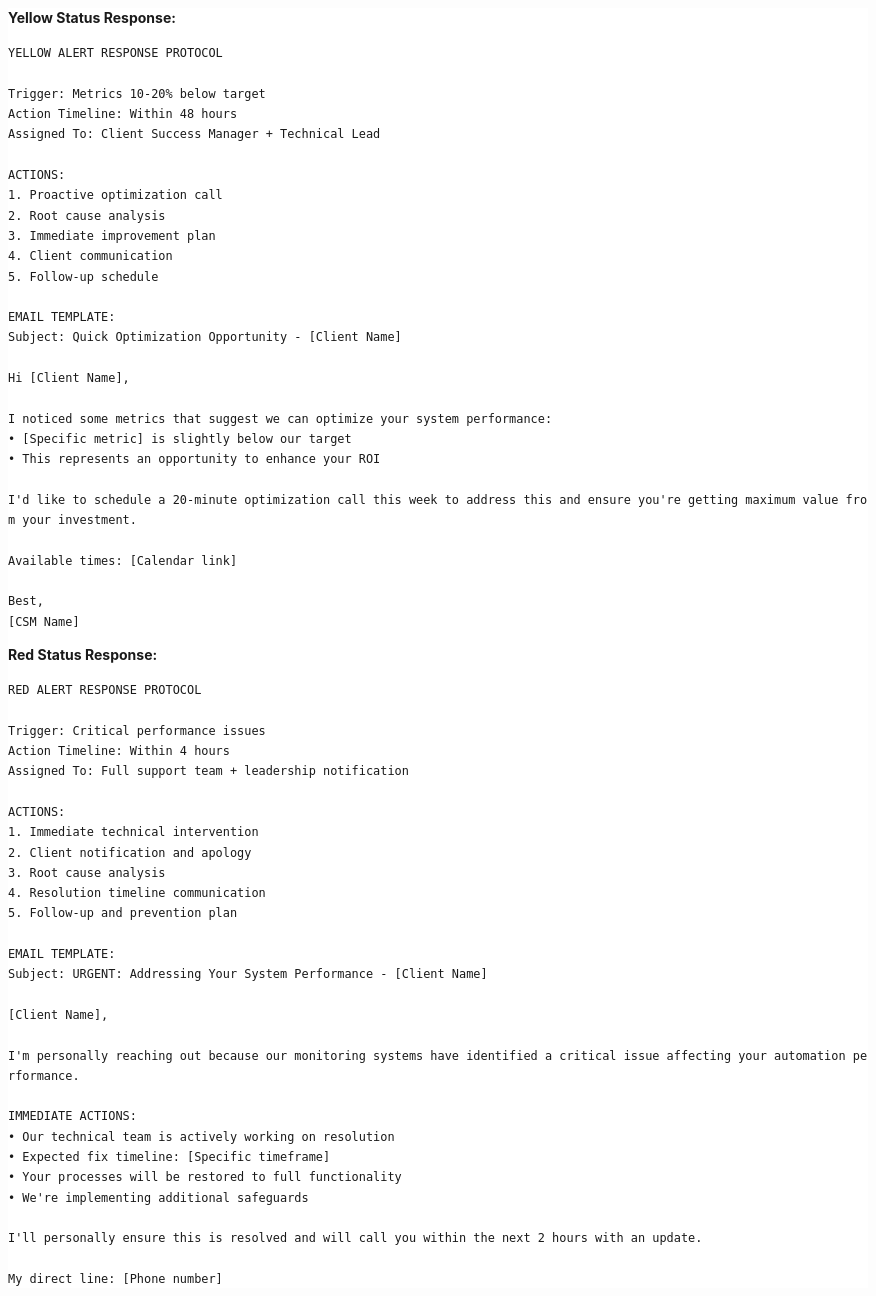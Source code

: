 **Yellow Status Response:**
```
YELLOW ALERT RESPONSE PROTOCOL

Trigger: Metrics 10-20% below target
Action Timeline: Within 48 hours
Assigned To: Client Success Manager + Technical Lead

ACTIONS:
1. Proactive optimization call
2. Root cause analysis
3. Immediate improvement plan
4. Client communication
5. Follow-up schedule

EMAIL TEMPLATE:
Subject: Quick Optimization Opportunity - [Client Name]

Hi [Client Name],

I noticed some metrics that suggest we can optimize your system performance:
• [Specific metric] is slightly below our target
• This represents an opportunity to enhance your ROI

I'd like to schedule a 20-minute optimization call this week to address this and ensure you're getting maximum value from your investment.

Available times: [Calendar link]

Best,
[CSM Name]
```

**Red Status Response:**
```
RED ALERT RESPONSE PROTOCOL

Trigger: Critical performance issues
Action Timeline: Within 4 hours
Assigned To: Full support team + leadership notification

ACTIONS:
1. Immediate technical intervention
2. Client notification and apology
3. Root cause analysis
4. Resolution timeline communication
5. Follow-up and prevention plan

EMAIL TEMPLATE:
Subject: URGENT: Addressing Your System Performance - [Client Name]

[Client Name],

I'm personally reaching out because our monitoring systems have identified a critical issue affecting your automation performance.

IMMEDIATE ACTIONS:
• Our technical team is actively working on resolution
• Expected fix timeline: [Specific timeframe]
• Your processes will be restored to full functionality
• We're implementing additional safeguards

I'll personally ensure this is resolved and will call you within the next 2 hours with an update.

My direct line: [Phone number]
```